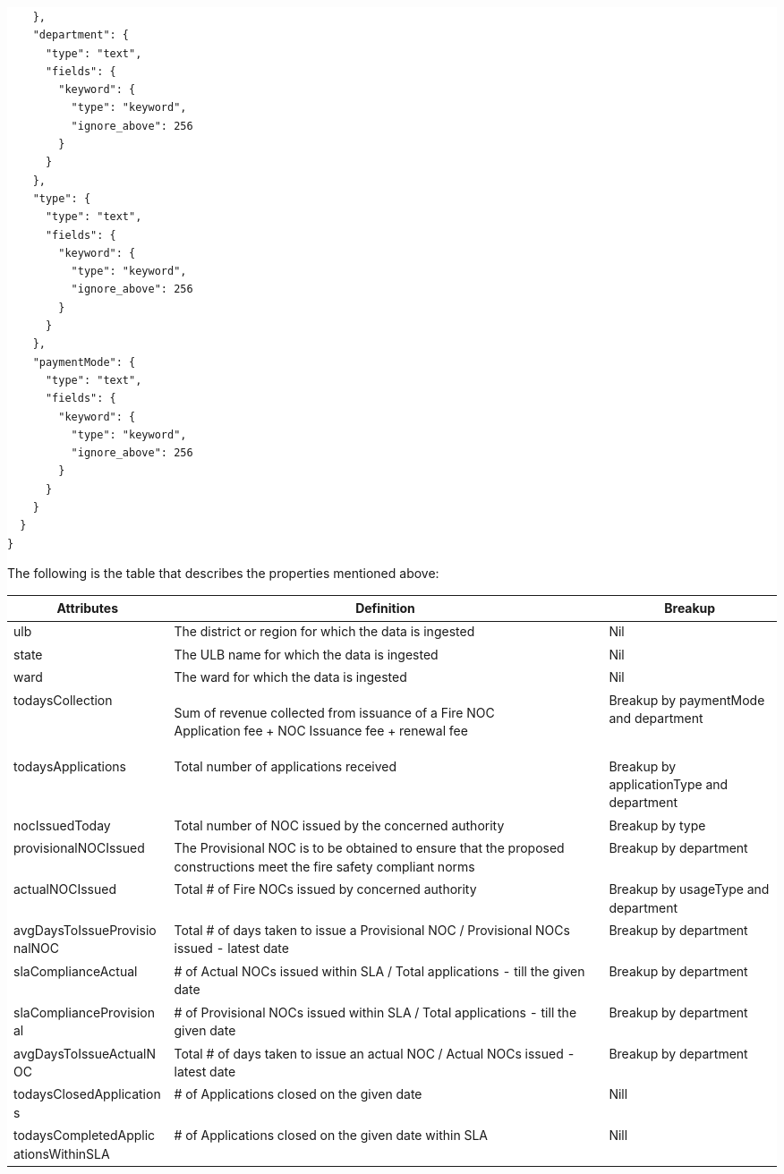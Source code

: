 ```
    },
    "department": {
      "type": "text",
      "fields": {
        "keyword": {
          "type": "keyword",
          "ignore_above": 256
        }
      }
    },
    "type": {
      "type": "text",
      "fields": {
        "keyword": {
          "type": "keyword",
          "ignore_above": 256
        }
      }
    },
    "paymentMode": {
      "type": "text",
      "fields": {
        "keyword": {
          "type": "keyword",
          "ignore_above": 256
        }
      }
    }
  }
}
```

The following is the table that describes the properties mentioned above:

| **Attributes**                       | **Definition**                                                                                                       | **Breakup**                               |
| ------------------------------------ | -------------------------------------------------------------------------------------------------------------------- | ----------------------------------------- |
| ulb                                  | The district or region for which the data is ingested                                                                | Nil                                       |
| state                                | The ULB name for which the data is ingested                                                                          | Nil                                       |
| ward                                 | The ward for which the data is ingested                                                                              | Nil                                       |
| todaysCollection                     | <p>Sum of revenue collected from issuance of a Fire NOC<br>Application fee + NOC Issuance fee + renewal fee</p>      | Breakup by paymentMode and department     |
| todaysApplications                   | Total number of applications received                                                                                | Breakup by applicationType and department |
| nocIssuedToday                       | Total number of NOC issued by the concerned authority                                                                | Breakup by type                           |
| provisionalNOCIssued                 | The Provisional NOC is to be obtained to ensure that the proposed constructions meet the fire safety compliant norms | Breakup by department                     |
| actualNOCIssued                      | Total # of Fire NOCs issued by concerned authority                                                                   | Breakup by usageType and department       |
| avgDaysToIssueProvisionalNOC         | Total # of days taken to issue a Provisional NOC / Provisional NOCs issued - latest date                             | Breakup by department                     |
| slaComplianceActual                  | # of Actual NOCs issued within SLA / Total applications - till the given date                                        | Breakup by department                     |
| slaComplianceProvisional             | # of Provisional NOCs issued within SLA / Total applications - till the given date                                   | Breakup by department                     |
| avgDaysToIssueActualNOC              | Total # of days taken to issue an actual NOC / Actual NOCs issued - latest date                                      | Breakup by department                     |
| todaysClosedApplications             | # of Applications closed on the given date                                                                           | Nill                                      |
| todaysCompletedApplicationsWithinSLA | # of Applications closed on the given date within SLA                                                                | Nill                                      |
